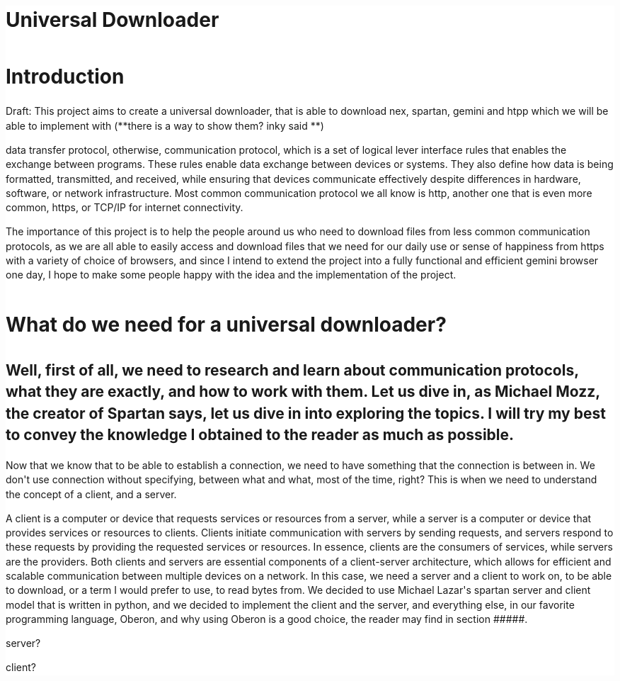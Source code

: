 # Universal Downloader 

# Introduction
Draft: This project aims to create a universal downloader, that is able to download nex, spartan, gemini and htpp which we will be able to implement with 
(**there is a way to show them? inky said **)

data transfer protocol, otherwise, communication protocol, which is a set of logical lever interface rules that enables the exchange between programs. These rules enable data exchange between devices or systems. They also define how data is being formatted, transmitted, and received, while ensuring that devices communicate effectively despite  differences in hardware, software, or network infrastructure. Most common communication protocol we all know is http, another one that is even more common, https, or TCP/IP for internet connectivity.   

The importance of this project is to help the people around us who need to download files from less common communication protocols, as we are all able to easily access and download files that we need for our daily use or sense of happiness from https with a variety of choice of browsers, and since I intend to extend the project into a fully functional and efficient gemini browser one day, I hope to make some people happy with the idea and the implementation of the project. 


# What do we need for a universal downloader?
Well, first of all, we need to research and learn about communication protocols, what they are exactly, and how to work with them. Let us dive in, as Michael Mozz, the creator of Spartan says, let us dive in into exploring the topics. I will try my best to convey the knowledge I obtained to the reader as much as possible.
-------------------------------------------------------------------------------


Now that we know that to be able to establish a connection, we need to have something that the connection is between in. We don't use connection without specifying, between what and what, most of the time, right? This is when we need to understand the concept of a client, and a server.


A client is a computer or device that requests services or resources from a server, while a server is a computer or device that provides services or resources to clients. Clients initiate communication with servers by sending requests, and servers respond to these requests by providing the requested services or resources. In essence, clients are the consumers of services, while servers are the providers. Both clients and servers are essential components of a client-server architecture, which allows for efficient and scalable communication between multiple devices on a network. 
In this case, we need a server and a client to work on, to be able to download, or a term I would prefer to use, to read bytes from. We decided to use Michael Lazar's spartan server and client model that is written in python, and we decided to implement the client and the server, and everything else, in our favorite programming language, Oberon, and why using Oberon is a good choice, the reader may find in section #####.  


server? 



client? 
